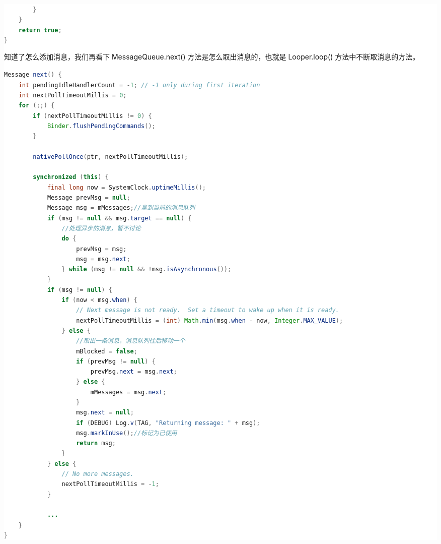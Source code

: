 ```Java
        }
    }
    return true;
}
```

知道了怎么添加消息，我们再看下 MessageQueue.next() 方法是怎么取出消息的，也就是 Looper.loop() 方法中不断取消息的方法。

```Java
Message next() {
    int pendingIdleHandlerCount = -1; // -1 only during first iteration
    int nextPollTimeoutMillis = 0;
    for (;;) {
        if (nextPollTimeoutMillis != 0) {
            Binder.flushPendingCommands();
        }

        nativePollOnce(ptr, nextPollTimeoutMillis);

        synchronized (this) {
            final long now = SystemClock.uptimeMillis();
            Message prevMsg = null;
            Message msg = mMessages;//拿到当前的消息队列
            if (msg != null && msg.target == null) {
                //处理异步的消息，暂不讨论
                do {
                    prevMsg = msg;
                    msg = msg.next;
                } while (msg != null && !msg.isAsynchronous());
            }
            if (msg != null) {
                if (now < msg.when) {
                    // Next message is not ready.  Set a timeout to wake up when it is ready.
                    nextPollTimeoutMillis = (int) Math.min(msg.when - now, Integer.MAX_VALUE);
                } else {
                    //取出一条消息，消息队列往后移动一个
                    mBlocked = false;
                    if (prevMsg != null) {
                        prevMsg.next = msg.next;
                    } else {
                        mMessages = msg.next;
                    }
                    msg.next = null;
                    if (DEBUG) Log.v(TAG, "Returning message: " + msg);
                    msg.markInUse();//标记为已使用
                    return msg;
                }
            } else {
                // No more messages.
                nextPollTimeoutMillis = -1;
            }

            ...
    }
}

```
